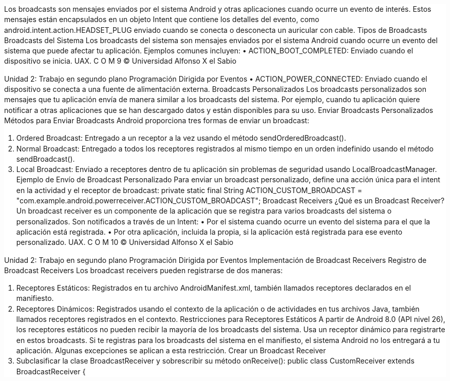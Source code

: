 Los broadcasts son mensajes enviados por el sistema Android y otras aplicaciones cuando ocurre
un evento de interés. Estos mensajes están encapsulados en un objeto Intent que contiene los
detalles del evento, como android.intent.action.HEADSET_PLUG enviado cuando se conecta o
desconecta un auricular con cable.
Tipos de Broadcasts
Broadcasts del Sistema
Los broadcasts del sistema son mensajes enviados por el sistema Android cuando ocurre un
evento del sistema que puede afectar tu aplicación. Ejemplos comunes incluyen:
• ACTION_BOOT_COMPLETED: Enviado cuando el dispositivo se inicia.
UAX. C O M
9
© Universidad Alfonso X el Sabio

Unidad 2: Trabajo en segundo plano
Programación Dirigida por Eventos
• ACTION_POWER_CONNECTED: Enviado cuando el dispositivo se conecta a una fuente
de alimentación externa.
Broadcasts Personalizados
Los broadcasts personalizados son mensajes que tu aplicación envía de manera similar a los
broadcasts del sistema. Por ejemplo, cuando tu aplicación quiere notificar a otras aplicaciones
que se han descargado datos y están disponibles para su uso.
Enviar Broadcasts Personalizados
Métodos para Enviar Broadcasts
Android proporciona tres formas de enviar un broadcast:
1. Ordered Broadcast: Entregado a un receptor a la vez usando el método
sendOrderedBroadcast().
2. Normal Broadcast: Entregado a todos los receptores registrados al mismo tiempo en un
orden indefinido usando el método sendBroadcast().
3. Local Broadcast: Enviado a receptores dentro de tu aplicación sin problemas de
seguridad usando LocalBroadcastManager.
Ejemplo de Envío de Broadcast Personalizado
Para enviar un broadcast personalizado, define una acción única para el intent en la actividad y
el receptor de broadcast:
private static final String ACTION_CUSTOM_BROADCAST =
"com.example.android.powerreceiver.ACTION_CUSTOM_BROADCAST";
Broadcast Receivers
¿Qué es un Broadcast Receiver?
Un broadcast receiver es un componente de la aplicación que se registra para varios broadcasts
del sistema o personalizados. Son notificados a través de un Intent:
• Por el sistema cuando ocurre un evento del sistema para el que la aplicación está
registrada.
• Por otra aplicación, incluida la propia, si la aplicación está registrada para ese evento
personalizado.
UAX. C O M
10
© Universidad Alfonso X el Sabio

Unidad 2: Trabajo en segundo plano
Programación Dirigida por Eventos
Implementación de Broadcast Receivers
Registro de Broadcast Receivers
Los broadcast receivers pueden registrarse de dos maneras:
1. Receptores Estáticos: Registrados en tu archivo AndroidManifest.xml, también
llamados receptores declarados en el manifiesto.
2. Receptores Dinámicos: Registrados usando el contexto de la aplicación o de actividades
en tus archivos Java, también llamados receptores registrados en el contexto.
Restricciones para Receptores Estáticos
A partir de Android 8.0 (API nivel 26), los receptores estáticos no pueden recibir la mayoría de
los broadcasts del sistema. Usa un receptor dinámico para registrarte en estos broadcasts. Si te
registras para los broadcasts del sistema en el manifiesto, el sistema Android no los entregará a
tu aplicación. Algunas excepciones se aplican a esta restricción.
Crear un Broadcast Receiver
1. Subclasificar la clase BroadcastReceiver y sobrescribir su método onReceive():
public class CustomReceiver extends BroadcastReceiver {